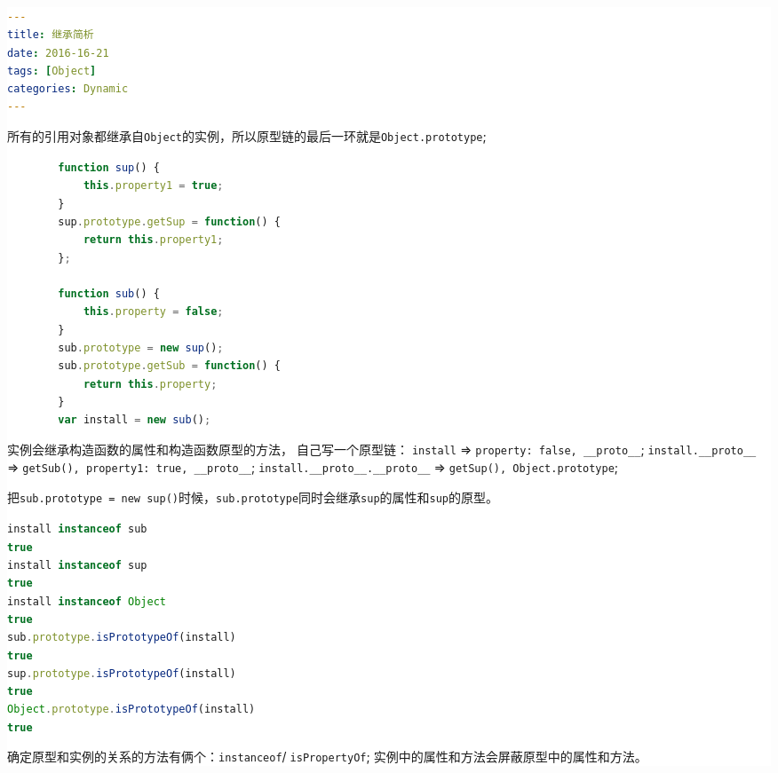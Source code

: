 ```yaml
---
title: 继承简析
date: 2016-16-21
tags: [Object]
categories: Dynamic
---
```


所有的引用对象都继承自`Object`的实例，所以原型链的最后一环就是`Object.prototype`;

```javascript
        function sup() {
            this.property1 = true;
        }
        sup.prototype.getSup = function() {
            return this.property1;
        };

        function sub() {
            this.property = false;
        }
        sub.prototype = new sup();
        sub.prototype.getSub = function() {
            return this.property;
        }
        var install = new sub();
```

实例会继承构造函数的属性和构造函数原型的方法，
自己写一个原型链：
`install` => `property: false, __proto__`;
`install.__proto__` => `getSub(), property1: true, __proto__`;
`install.__proto__.__proto__` => `getSup(), Object.prototype`;

把`sub.prototype = new sup()`时候，`sub.prototype`同时会继承`sup`的属性和`sup`的原型。

```javascript
install instanceof sub
true
install instanceof sup
true
install instanceof Object
true
sub.prototype.isPrototypeOf(install)
true
sup.prototype.isPrototypeOf(install)
true
Object.prototype.isPrototypeOf(install)
true
```

确定原型和实例的关系的方法有俩个：`instanceof`/ `isPropertyOf`;
实例中的属性和方法会屏蔽原型中的属性和方法。
